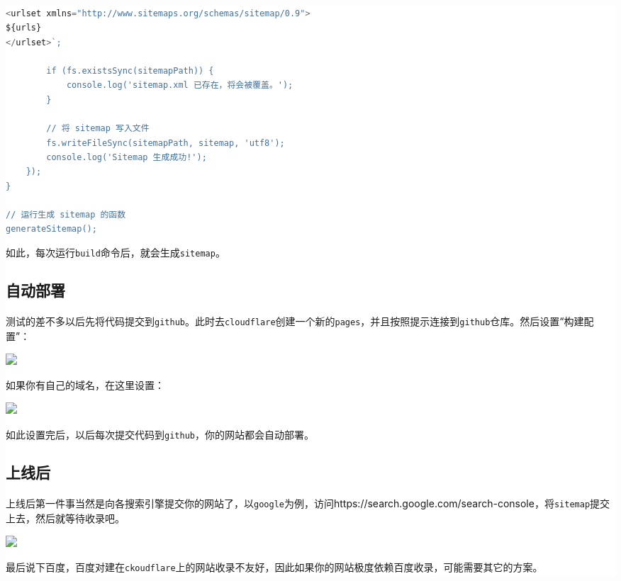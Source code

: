 ```javascript
<urlset xmlns="http://www.sitemaps.org/schemas/sitemap/0.9">
${urls}
</urlset>`;

        if (fs.existsSync(sitemapPath)) {
            console.log('sitemap.xml 已存在，将会被覆盖。');
        }

        // 将 sitemap 写入文件
        fs.writeFileSync(sitemapPath, sitemap, 'utf8');
        console.log('Sitemap 生成成功!');
    });
}

// 运行生成 sitemap 的函数
generateSitemap();
```

如此，每次运行`build`命令后，就会生成`sitemap`。

## 自动部署

测试的差不多以后先将代码提交到`github`。此时去`cloudflare`创建一个新的`pages`，并且按照提示连接到`github`仓库。然后设置“构建配置”：

![](imgs/posts/2024-09-10-lets-talk-about-website-building/2.webp)

如果你有自己的域名，在这里设置：

![](imgs/posts/2024-09-10-lets-talk-about-website-building/3.webp)

如此设置完后，以后每次提交代码到`github`，你的网站都会自动部署。

## 上线后

上线后第一件事当然是向各搜索引擎提交你的网站了，以`google`为例，访问https://search.google.com/search-console，将`sitemap`提交上去，然后就等待收录吧。

![](imgs/posts/2024-09-10-lets-talk-about-website-building/4.webp)

最后说下百度，百度对建在`ckoudflare`上的网站收录不友好，因此如果你的网站极度依赖百度收录，可能需要其它的方案。